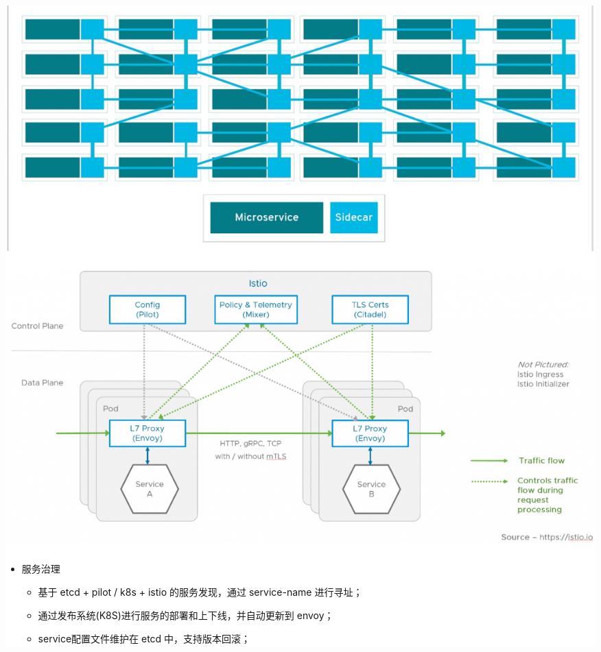 ![service-mesh-1](media/service-mesh-1.jpg)

#### 

![service-mesh-2](media/service-mesh-2.png)

#### 

- 服务治理
  
  - 基于 etcd + pilot / k8s + istio 的服务发现，通过 service-name 进行寻址；
  
  - 通过发布系统(K8S)进行服务的部署和上下线，并自动更新到 envoy；
  
  - service配置文件维护在 etcd 中，支持版本回滚；
